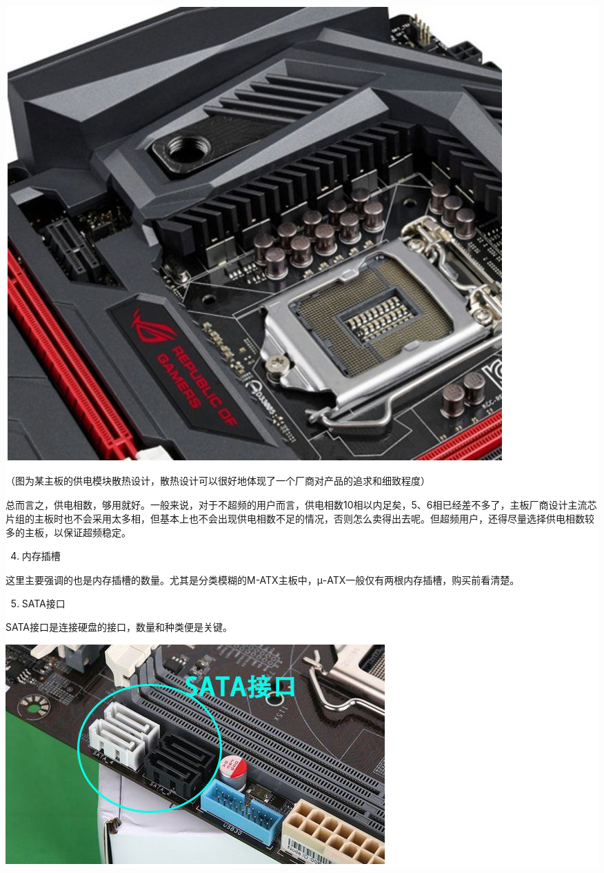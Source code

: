 ![](./images/2019-04-28-09-00-03.png)

（图为某主板的供电模块散热设计，散热设计可以很好地体现了一个厂商对产品的追求和细致程度）

总而言之，供电相数，够用就好。一般来说，对于不超频的用户而言，供电相数10相以内足矣，5、6相已经差不多了，主板厂商设计主流芯片组的主板时也不会采用太多相，但基本上也不会出现供电相数不足的情况，否则怎么卖得出去呢。但超频用户，还得尽量选择供电相数较多的主板，以保证超频稳定。

4. 内存插槽

这里主要强调的也是内存插槽的数量。尤其是分类模糊的M-ATX主板中，μ-ATX一般仅有两根内存插槽，购买前看清楚。

5. SATA接口

SATA接口是连接硬盘的接口，数量和种类便是关键。

![](./images/2019-04-28-09-00-24.png)
